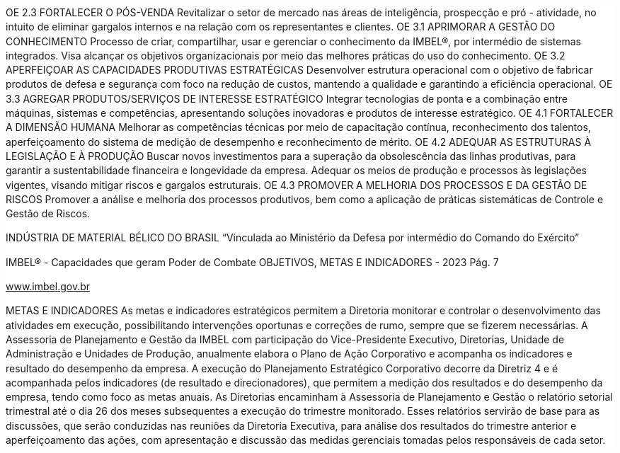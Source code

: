 OE 2.3 FORTALECER O PÓS-VENDA 
Revitalizar o setor de mercado nas áreas de inteligência, prospecção e pró - atividade, no intuito de eliminar gargalos internos e na relação com os 
representantes e clientes. 
OE 3.1 APRIMORAR A GESTÃO DO CONHECIMENTO 
Processo de criar, compartilhar, usar e gerenciar o conhecimento da IMBEL®, por intermédio de sistemas integrados. Visa alcançar os objetivos 
organizacionais por meio das melhores práticas do uso do conhecimento. 
OE 3.2 APERFEIÇOAR AS CAPACIDADES PRODUTIVAS ESTRATÉGICAS 
Desenvolver estrutura operacional com o objetivo de fabricar produtos de defesa e segurança com foco na redução de custos, mantendo a qualidade 
e garantindo a eficiência operacional. 
OE 3.3 AGREGAR PRODUTOS/SERVIÇOS DE INTERESSE ESTRATÉGICO 
Integrar tecnologias de ponta e a combinação entre máquinas, sistemas e competências, apresentando soluções inovadoras e produtos de interesse 
estratégico. 
OE 4.1 FORTALECER A DIMENSÃO HUMANA 
Melhorar as competências técnicas por meio de capacitação contínua, reconhecimento dos talentos, aperfeiçoamento do sistema de medição de 
desempenho e reconhecimento de mérito. 
OE 4.2 ADEQUAR AS ESTRUTURAS À LEGISLAÇÃO E À PRODUÇÃO 
Buscar novos investimentos para a superação da obsolescência das linhas produtivas, para garantir a sustentabilidade financeira e longevidade da 
empresa. Adequar os meios de produção e processos às legislações vigentes, visando mitigar riscos e gargalos estruturais. 
OE 4.3 PROMOVER A MELHORIA DOS PROCESSOS E DA GESTÃO DE RISCOS 
Promover a análise e melhoria dos processos produtivos, bem como a aplicação de práticas sistemáticas de Controle e Gestão de Riscos. 
 
 

 
INDÚSTRIA DE MATERIAL BÉLICO DO BRASIL 
“Vinculada ao Ministério da Defesa por intermédio do Comando do Exército” 
 
IMBEL® - Capacidades que geram Poder de Combate 
OBJETIVOS, METAS E INDICADORES - 2023 
Pág. 7 
 
www.imbel.gov.br 
 
METAS E INDICADORES 
As metas e indicadores estratégicos permitem a Diretoria monitorar e controlar o desenvolvimento das atividades em execução, possibilitando 
intervenções oportunas e correções de rumo, sempre que se fizerem necessárias. 
A Assessoria de Planejamento e Gestão da IMBEL com participação do Vice-Presidente Executivo, Diretorias, Unidade de Administração e Unidades 
de Produção, anualmente elabora o Plano de Ação Corporativo e acompanha os indicadores e resultado do desempenho da empresa. 
A execução do Planejamento Estratégico Corporativo decorre da Diretriz 4 e é acompanhada pelos indicadores (de resultado e direcionadores), que 
permitem a medição dos resultados e do desempenho da empresa, tendo como foco as metas anuais. 
As Diretorias encaminham à Assessoria de Planejamento e Gestão o relatório setorial trimestral até o dia 26 dos meses subsequentes a execução do 
trimestre monitorado. Esses relatórios servirão de base para as discussões, que serão conduzidas nas reuniões da Diretoria Executiva, para análise 
dos resultados do trimestre anterior e aperfeiçoamento das ações, com apresentação e discussão das medidas gerenciais tomadas pelos responsáveis 
de cada setor. 
 